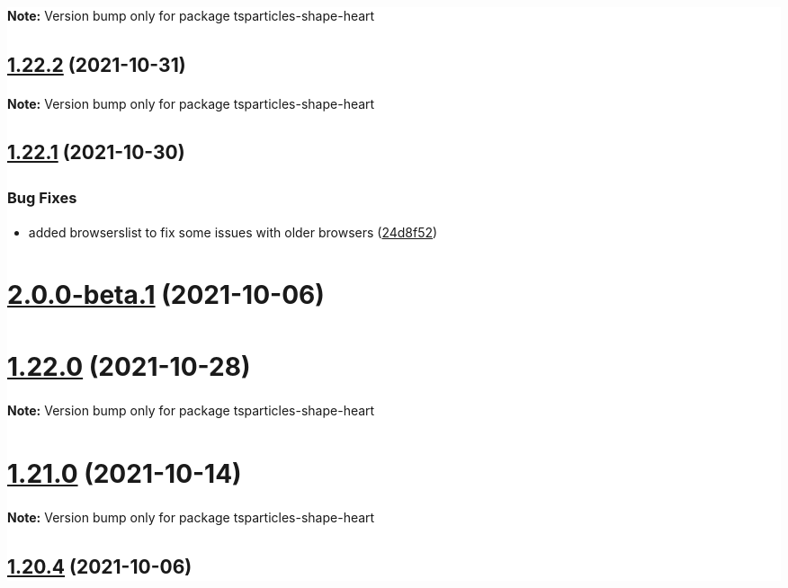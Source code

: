 **Note:** Version bump only for package tsparticles-shape-heart





## [1.22.2](https://github.com/matteobruni/tsparticles/compare/tsparticles-shape-heart@1.22.1...tsparticles-shape-heart@1.22.2) (2021-10-31)

**Note:** Version bump only for package tsparticles-shape-heart





## [1.22.1](https://github.com/matteobruni/tsparticles/compare/tsparticles-shape-heart@1.22.0...tsparticles-shape-heart@1.22.1) (2021-10-30)


### Bug Fixes

* added browserslist to fix some issues with older browsers ([24d8f52](https://github.com/matteobruni/tsparticles/commit/24d8f520ee6934bd967d63612c828705e1dc09e2))





# [2.0.0-beta.1](https://github.com/matteobruni/tsparticles/compare/tsparticles-shape-heart@2.0.0-beta.0...tsparticles-shape-heart@2.0.0-beta.1) (2021-10-06)
# [1.22.0](https://github.com/matteobruni/tsparticles/compare/tsparticles-shape-heart@1.21.0...tsparticles-shape-heart@1.22.0) (2021-10-28)

**Note:** Version bump only for package tsparticles-shape-heart





# [1.21.0](https://github.com/matteobruni/tsparticles/compare/tsparticles-shape-heart@1.20.4...tsparticles-shape-heart@1.21.0) (2021-10-14)

**Note:** Version bump only for package tsparticles-shape-heart





## [1.20.4](https://github.com/matteobruni/tsparticles/compare/tsparticles-shape-heart@1.20.3...tsparticles-shape-heart@1.20.4) (2021-10-06)
